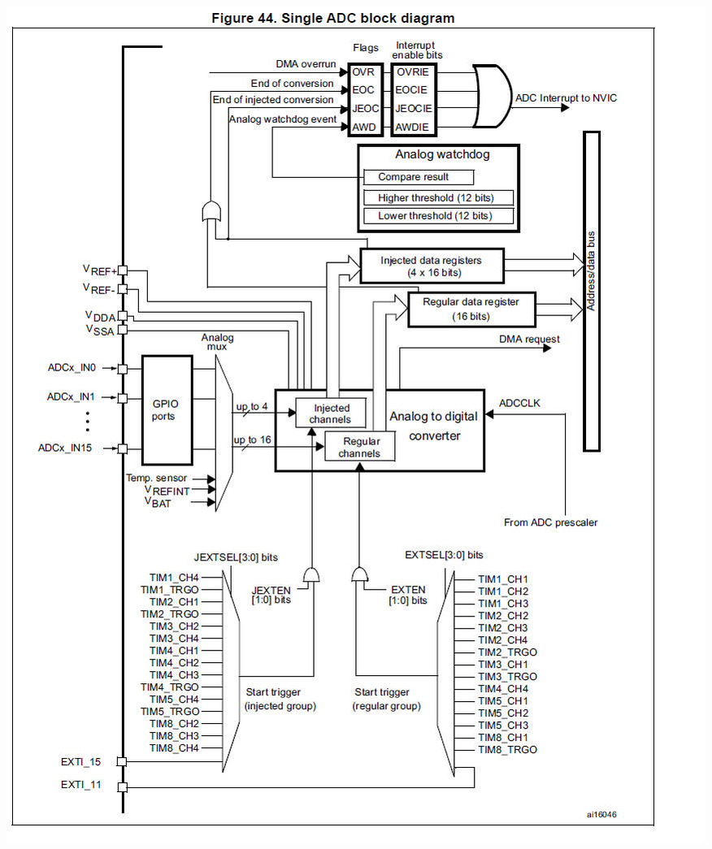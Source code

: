 ![08](https://github.com/knightsummon/STM32-HAL-Library-From-Scrach/blob/main/09.%20HAL%20Library%20ADC.assets/08.jpg)
